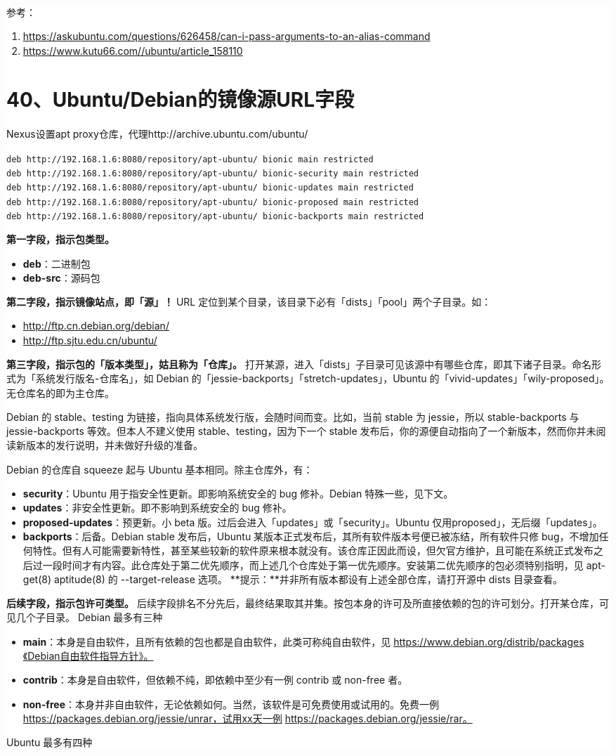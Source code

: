 参考：

1. https://askubuntu.com/questions/626458/can-i-pass-arguments-to-an-alias-command
2. https://www.kutu66.com//ubuntu/article_158110

# 40、Ubuntu/Debian的镜像源URL字段

Nexus设置apt proxy仓库，代理http://archive.ubuntu.com/ubuntu/

```bash
deb http://192.168.1.6:8080/repository/apt-ubuntu/ bionic main restricted
deb http://192.168.1.6:8080/repository/apt-ubuntu/ bionic-security main restricted
deb http://192.168.1.6:8080/repository/apt-ubuntu/ bionic-updates main restricted
deb http://192.168.1.6:8080/repository/apt-ubuntu/ bionic-proposed main restricted
deb http://192.168.1.6:8080/repository/apt-ubuntu/ bionic-backports main restricted
```

**第一字段，指示包类型。**

- **deb**：二进制包
- **deb-src**：源码包

**第二字段，指示镜像站点，即「源」！**
URL 定位到某个目录，该目录下必有「dists」「pool」两个子目录。如：

- http://ftp.cn.debian.org/debian/
- http://ftp.sjtu.edu.cn/ubuntu/

**第三字段，指示包的「版本类型」，姑且称为「仓库」。**
打开某源，进入「dists」子目录可见该源中有哪些仓库，即其下诸子目录。命名形式为「系统发行版名-仓库名」，如 Debian 的「jessie-backports」「stretch-updates」，Ubuntu 的「vivid-updates」「wily-proposed」。无仓库名的即为主仓库。

Debian 的 stable、testing 为链接，指向具体系统发行版，会随时间而变。比如，当前 stable 为 jessie，所以 stable-backports 与 jessie-backports 等效。但本人不建义使用 stable、testing，因为下一个 stable 发布后，你的源便自动指向了一个新版本，然而你并未阅读新版本的发行说明，并未做好升级的准备。

Debian 的仓库自 squeeze 起与 Ubuntu 基本相同。除主仓库外，有：

- **security**：Ubuntu 用于指安全性更新。即影响系统安全的 bug 修补。Debian 特殊一些，见下文。
- **updates**：非安全性更新。即不影响到系统安全的 bug 修补。
- **proposed-updates**：预更新。小 beta 版。过后会进入「updates」或「security」。Ubuntu 仅用proposed」，无后缀「updates」。
- **backports**：后备。Debian stable 发布后，Ubuntu 某版本正式发布后，其所有软件版本号便已被冻结，所有软件只修 bug，不增加任何特性。但有人可能需要新特性，甚至某些较新的软件原来根本就没有。该仓库正因此而设，但欠官方维护，且可能在系统正式发布之后过一段时间才有内容。此仓库处于第二优先顺序，而上述几个仓库处于第一优先顺序。安装第二优先顺序的包必须特别指明，见 apt-get(8) aptitude(8) 的 --target-release 选项。
  **提示：**并非所有版本都设有上述全部仓库，请打开源中 dists 目录查看。

**后续字段，指示包许可类型。**
后续字段排名不分先后，最终结果取其并集。按包本身的许可及所直接依赖的包的许可划分。打开某仓库，可见几个子目录。
Debian 最多有三种

- **main**：本身是自由软件，且所有依赖的包也都是自由软件，此类可称纯自由软件，见 https://www.debian.org/distrib/packages《Debian自由软件指导方针》。

- **contrib**：本身是自由软件，但依赖不纯，即依赖中至少有一例 contrib 或 non-free 者。

- **non-free**：本身并非自由软件，无论依赖如何。当然，该软件是可免费使用或试用的。免费一例 https://packages.debian.org/jessie/unrar，试用xx天一例 https://packages.debian.org/jessie/rar。

Ubuntu 最多有四种
